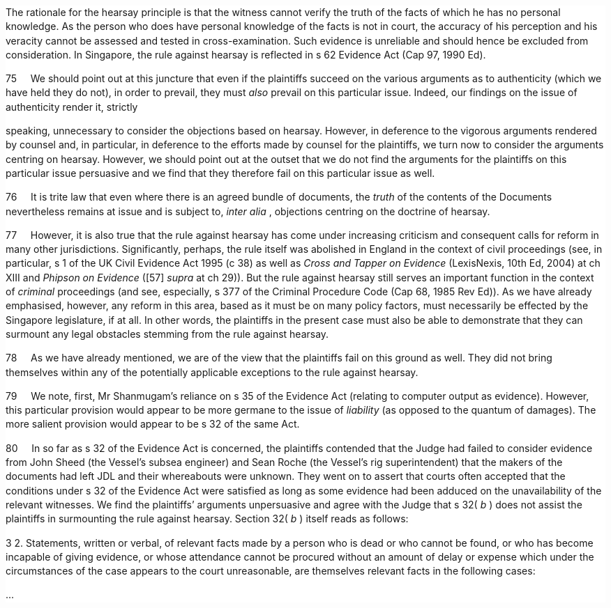  The rationale for the hearsay principle is that the witness cannot verify the truth of the facts of which he has no personal knowledge. As the person who does have personal knowledge of the facts is not in court, the accuracy of his perception and his veracity cannot be assessed and tested in cross-examination. Such evidence is unreliable and should hence be excluded from consideration. In Singapore, the rule against hearsay is reflected in s 62 Evidence Act (Cap 97, 1990 Ed). 

75     We should point out at this juncture that even if the plaintiffs succeed on the various arguments as to authenticity (which we have held they do not), in order to prevail, they must _also_ prevail on this particular issue. Indeed, our findings on the issue of authenticity render it, strictly 


speaking, unnecessary to consider the objections based on hearsay. However, in deference to the vigorous arguments rendered by counsel and, in particular, in deference to the efforts made by counsel for the plaintiffs, we turn now to consider the arguments centring on hearsay. However, we should point out at the outset that we do not find the arguments for the plaintiffs on this particular issue persuasive and we find that they therefore fail on this particular issue as well. 

76     It is trite law that even where there is an agreed bundle of documents, the _truth_ of the contents of the Documents nevertheless remains at issue and is subject to, _inter alia_ , objections centring on the doctrine of hearsay. 

77     However, it is also true that the rule against hearsay has come under increasing criticism and consequent calls for reform in many other jurisdictions. Significantly, perhaps, the rule itself was abolished in England in the context of civil proceedings (see, in particular, s 1 of the UK Civil Evidence Act 1995 (c 38) as well as _Cross and Tapper on Evidence_ (LexisNexis, 10th Ed, 2004) at ch XIII and _Phipson on Evidence_ ([57] _supra_ at ch 29)). But the rule against hearsay still serves an important function in the context of _criminal_ proceedings (and see, especially, s 377 of the Criminal Procedure Code (Cap 68, 1985 Rev Ed)). As we have already emphasised, however, any reform in this area, based as it must be on many policy factors, must necessarily be effected by the Singapore legislature, if at all. In other words, the plaintiffs in the present case must also be able to demonstrate that they can surmount any legal obstacles stemming from the rule against hearsay. 

78     As we have already mentioned, we are of the view that the plaintiffs fail on this ground as well. They did not bring themselves within any of the potentially applicable exceptions to the rule against hearsay. 

79     We note, first, Mr Shanmugam’s reliance on s 35 of the Evidence Act (relating to computer output as evidence). However, this particular provision would appear to be more germane to the issue of _liability_ (as opposed to the quantum of damages). The more salient provision would appear to be s 32 of the same Act. 

80     In so far as s 32 of the Evidence Act is concerned, the plaintiffs contended that the Judge had failed to consider evidence from John Sheed (the Vessel’s subsea engineer) and Sean Roche (the Vessel’s rig superintendent) that the makers of the documents had left JDL and their whereabouts were unknown. They went on to assert that courts often accepted that the conditions under s 32 of the Evidence Act were satisfied as long as some evidence had been adduced on the unavailability of the relevant witnesses. We find the plaintiffs’ arguments unpersuasive and agree with the Judge that s 32( _b_ ) does not assist the plaintiffs in surmounting the rule against hearsay. Section 32( _b_ ) itself reads as follows: 

 3 2. Statements, written or verbal, of relevant facts made by a person who is dead or who cannot be found, or who has become incapable of giving evidence, or whose attendance cannot be procured without an amount of delay or expense which under the circumstances of the case appears to the court unreasonable, are themselves relevant facts in the following cases: 

 ... 
